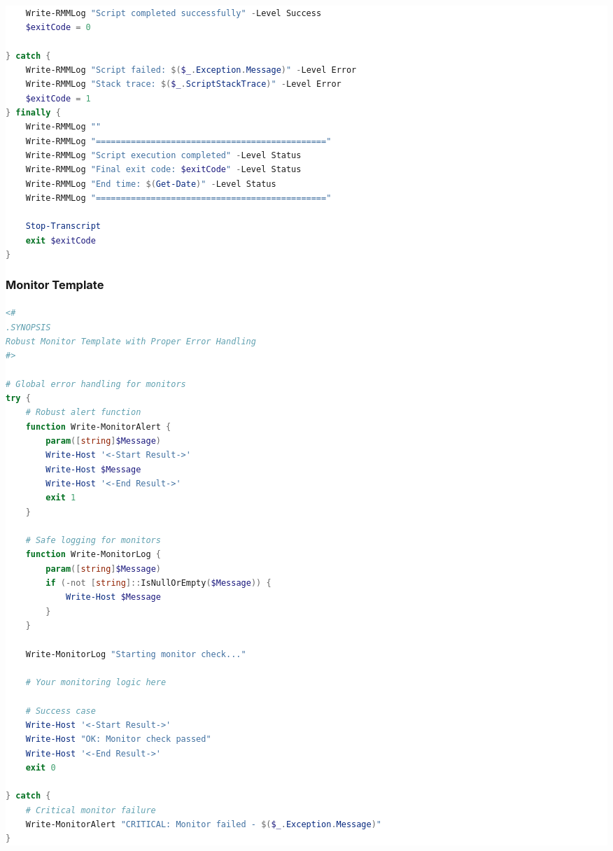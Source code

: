 ```powershell
    Write-RMMLog "Script completed successfully" -Level Success
    $exitCode = 0
    
} catch {
    Write-RMMLog "Script failed: $($_.Exception.Message)" -Level Error
    Write-RMMLog "Stack trace: $($_.ScriptStackTrace)" -Level Error
    $exitCode = 1
} finally {
    Write-RMMLog ""
    Write-RMMLog "=============================================="
    Write-RMMLog "Script execution completed" -Level Status
    Write-RMMLog "Final exit code: $exitCode" -Level Status
    Write-RMMLog "End time: $(Get-Date)" -Level Status
    Write-RMMLog "=============================================="
    
    Stop-Transcript
    exit $exitCode
}
```

### **Monitor Template**
```powershell
<#
.SYNOPSIS
Robust Monitor Template with Proper Error Handling
#>

# Global error handling for monitors
try {
    # Robust alert function
    function Write-MonitorAlert {
        param([string]$Message)
        Write-Host '<-Start Result->'
        Write-Host $Message
        Write-Host '<-End Result->'
        exit 1
    }
    
    # Safe logging for monitors
    function Write-MonitorLog {
        param([string]$Message)
        if (-not [string]::IsNullOrEmpty($Message)) {
            Write-Host $Message
        }
    }
    
    Write-MonitorLog "Starting monitor check..."
    
    # Your monitoring logic here
    
    # Success case
    Write-Host '<-Start Result->'
    Write-Host "OK: Monitor check passed"
    Write-Host '<-End Result->'
    exit 0
    
} catch {
    # Critical monitor failure
    Write-MonitorAlert "CRITICAL: Monitor failed - $($_.Exception.Message)"
}
```
